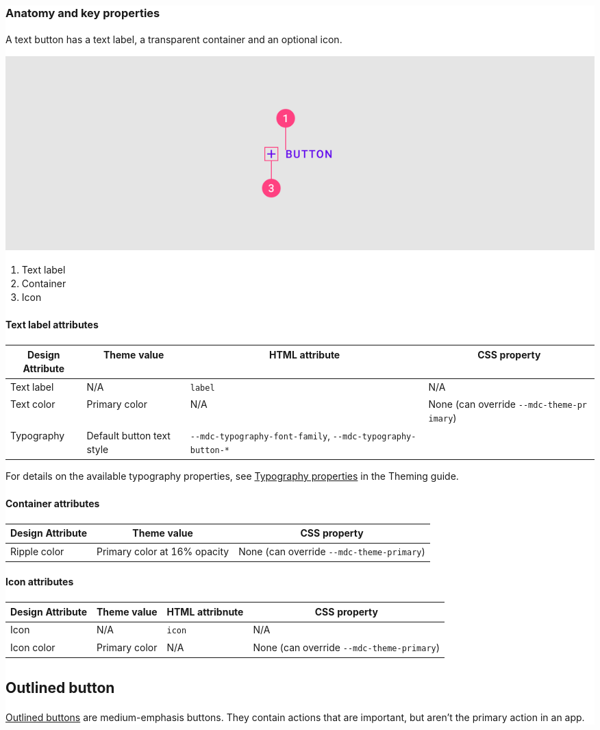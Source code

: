 ### Anatomy and key properties

A text button has a text label, a transparent container and an optional icon.

![Text button anatomy diagram](assets/text_button_anatomy.png)

1. Text label
1. Container
1. Icon

#### Text label attributes

Design Attribute | Theme value | HTML attribute | CSS property 
---|---|---|---
Text label | N/A | `label` | N/A 
Text color | Primary color | N/A | None (can override `--mdc-theme-primary`)
Typography | Default button text style | `--mdc-typography-font-family`, `--mdc-typography-button-*`

For details on the available typography properties, see [Typography properties](../theming#typography-properties) in the Theming guide.

#### Container attributes

Design Attribute | Theme value | CSS property
---|---|---
Ripple color | Primary color at 16% opacity | None (can override `--mdc-theme-primary`)

#### Icon attributes


 Design Attribute | Theme value | HTML attribnute | CSS property
---|---|---|---
 Icon | N/A | `icon` | N/A
Icon color | Primary color | N/A | None (can override `--mdc-theme-primary`)


## Outlined button

[Outlined buttons](https://material.io/components/buttons/#outlined-button) are medium-emphasis buttons. They contain actions that are important, but aren’t the primary action in an app.
